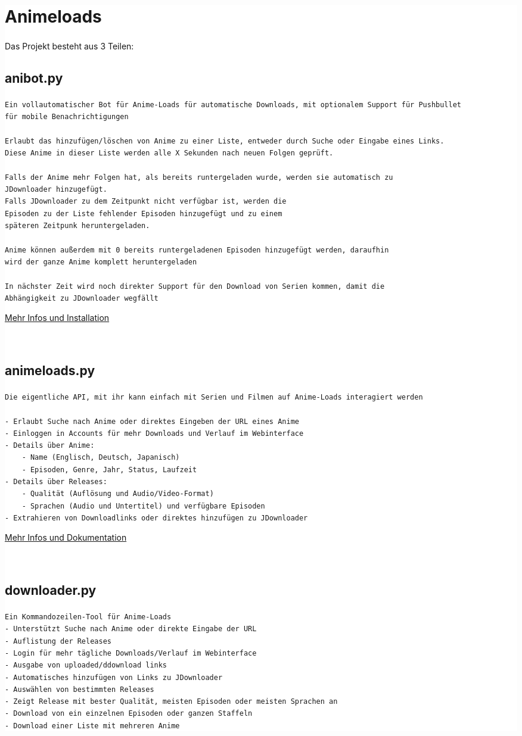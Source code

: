 # Animeloads

Das Projekt besteht aus 3 Teilen:

## anibot.py

    Ein vollautomatischer Bot für Anime-Loads für automatische Downloads, mit optionalem Support für Pushbullet 
    für mobile Benachrichtigungen

    Erlaubt das hinzufügen/löschen von Anime zu einer Liste, entweder durch Suche oder Eingabe eines Links. 
    Diese Anime in dieser Liste werden alle X Sekunden nach neuen Folgen geprüft.

    Falls der Anime mehr Folgen hat, als bereits runtergeladen wurde, werden sie automatisch zu 
    JDownloader hinzugefügt.
    Falls JDownloader zu dem Zeitpunkt nicht verfügbar ist, werden die 
    Episoden zu der Liste fehlender Episoden hinzugefügt und zu einem 
    späteren Zeitpunk heruntergeladen.

    Anime können außerdem mit 0 bereits runtergeladenen Episoden hinzugefügt werden, daraufhin 
    wird der ganze Anime komplett heruntergeladen

    In nächster Zeit wird noch direkter Support für den Download von Serien kommen, damit die 
    Abhängigkeit zu JDownloader wegfällt

[Mehr Infos und Installation](#anibot.py)

<br>

## animeloads.py
    
    Die eigentliche API, mit ihr kann einfach mit Serien und Filmen auf Anime-Loads interagiert werden

    - Erlaubt Suche nach Anime oder direktes Eingeben der URL eines Anime
    - Einloggen in Accounts für mehr Downloads und Verlauf im Webinterface
    - Details über Anime:
        - Name (Englisch, Deutsch, Japanisch)
        - Episoden, Genre, Jahr, Status, Laufzeit
    - Details über Releases:
        - Qualität (Auflösung und Audio/Video-Format)
        - Sprachen (Audio und Untertitel) und verfügbare Episoden
    - Extrahieren von Downloadlinks oder direktes hinzufügen zu JDownloader

[Mehr Infos und Dokumentation](#animeloads.py)

<br>

## downloader.py

    Ein Kommandozeilen-Tool für Anime-Loads
    - Unterstützt Suche nach Anime oder direkte Eingabe der URL
    - Auflistung der Releases
    - Login für mehr tägliche Downloads/Verlauf im Webinterface
    - Ausgabe von uploaded/ddownload links
    - Automatisches hinzufügen von Links zu JDownloader
    - Auswählen von bestimmten Releases
    - Zeigt Release mit bester Qualität, meisten Episoden oder meisten Sprachen an
    - Download von ein einzelnen Episoden oder ganzen Staffeln
    - Download einer Liste mit mehreren Anime
